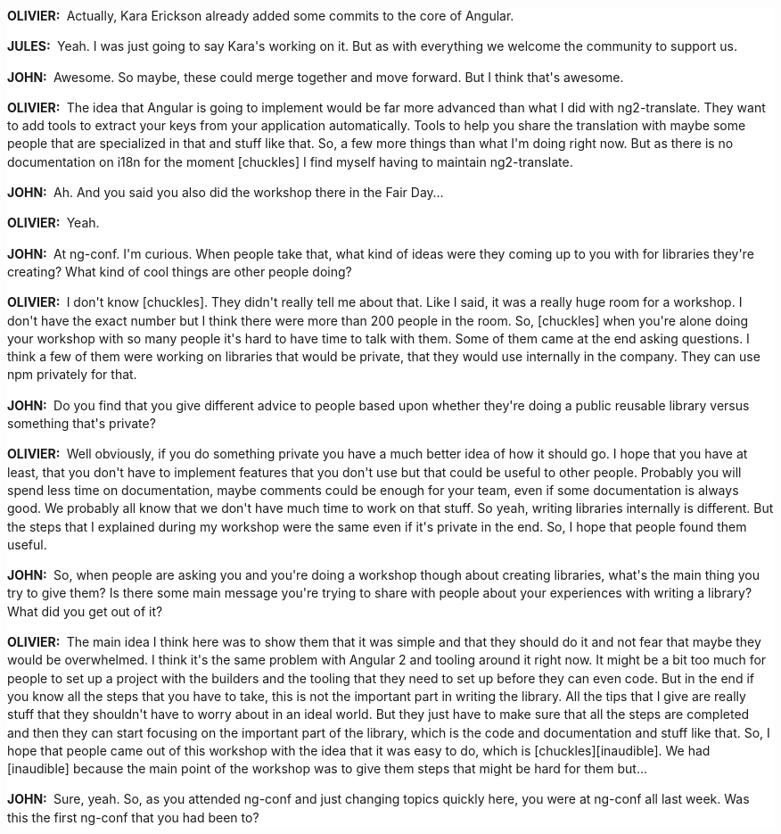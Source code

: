 **OLIVIER:&nbsp;** Actually, Kara Erickson already added some commits to the core of Angular.

**JULES:&nbsp;** Yeah. I was just going to say Kara's working on it. But as with everything we welcome the community to support us.

**JOHN:&nbsp;** Awesome. So maybe, these could merge together and move forward. But I think that's awesome.

**OLIVIER:&nbsp;** The idea that Angular is going to implement would be far more advanced than what I did with ng2-translate. They want to add tools to extract your keys from your application automatically. Tools to help you share the translation with maybe some people that are specialized in that and stuff like that. So, a few more things than what I'm doing right now. But as there is no documentation on i18n for the moment [chuckles] I find myself having to maintain ng2-translate.

**JOHN:&nbsp;** Ah. And you said you also did the workshop there in the Fair Day…

**OLIVIER:&nbsp;** Yeah.

**JOHN:&nbsp;** At ng-conf. I'm curious. When people take that, what kind of ideas were they coming up to you with for libraries they're creating? What kind of cool things are other people doing?

**OLIVIER:&nbsp;** I don't know [chuckles]. They didn't really tell me about that. Like I said, it was a really huge room for a workshop. I don't have the exact number but I think there were more than 200 people in the room. So, [chuckles] when you're alone doing your workshop with so many people it's hard to have time to talk with them. Some of them came at the end asking questions. I think a few of them were working on libraries that would be private, that they would use internally in the company. They can use npm privately for that.

**JOHN:&nbsp;** Do you find that you give different advice to people based upon whether they're doing a public reusable library versus something that's private?

**OLIVIER:&nbsp;** Well obviously, if you do something private you have a much better idea of how it should go. I hope that you have at least, that you don't have to implement features that you don't use but that could be useful to other people. Probably you will spend less time on documentation, maybe comments could be enough for your team, even if some documentation is always good. We probably all know that we don't have much time to work on that stuff. So yeah, writing libraries internally is different. But the steps that I explained during my workshop were the same even if it's private in the end. So, I hope that people found them useful.

**JOHN:&nbsp;** So, when people are asking you and you're doing a workshop though about creating libraries, what's the main thing you try to give them? Is there some main message you're trying to share with people about your experiences with writing a library? What did you get out of it?

**OLIVIER:&nbsp;** The main idea I think here was to show them that it was simple and that they should do it and not fear that maybe they would be overwhelmed. I think it's the same problem with Angular 2 and tooling around it right now. It might be a bit too much for people to set up a project with the builders and the tooling that they need to set up before they can even code. But in the end if you know all the steps that you have to take, this is not the important part in writing the library. All the tips that I give are really stuff that they shouldn't have to worry about in an ideal world. But they just have to make sure that all the steps are completed and then they can start focusing on the important part of the library, which is the code and documentation and stuff like that. So, I hope that people came out of this workshop with the idea that it was easy to do, which is [chuckles][inaudible]. We had [inaudible] because the main point of the workshop was to give them steps that might be hard for them but…

**JOHN:&nbsp;** Sure, yeah. So, as you attended ng-conf and just changing topics quickly here, you were at ng-conf all last week. Was this the first ng-conf that you had been to?
